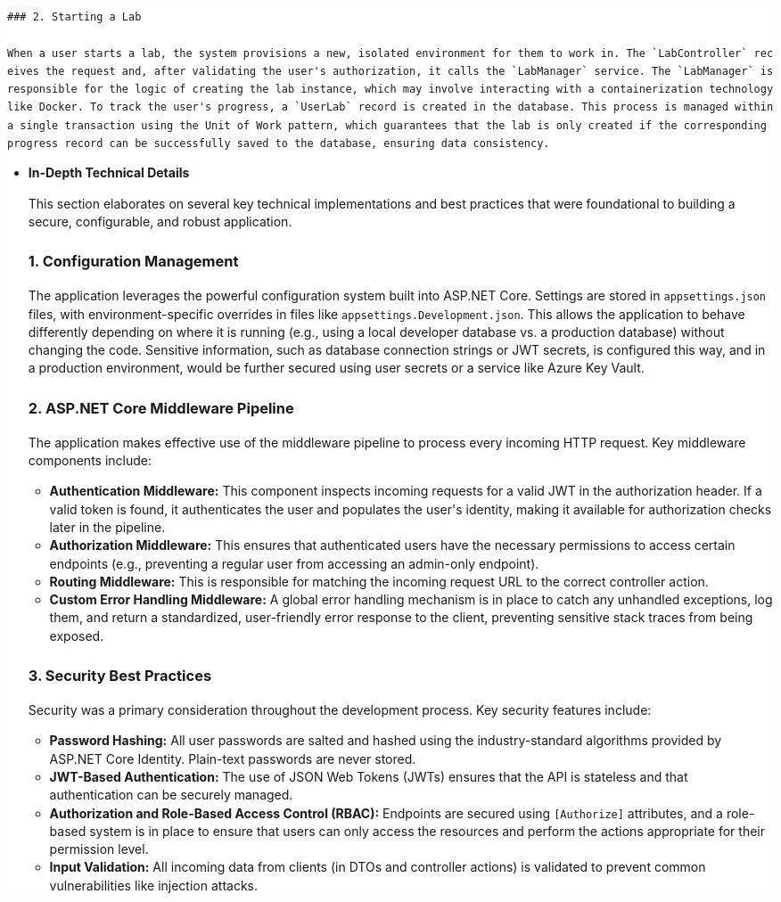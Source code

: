     ### 2. Starting a Lab

    When a user starts a lab, the system provisions a new, isolated environment for them to work in. The `LabController` receives the request and, after validating the user's authorization, it calls the `LabManager` service. The `LabManager` is responsible for the logic of creating the lab instance, which may involve interacting with a containerization technology like Docker. To track the user's progress, a `UserLab` record is created in the database. This process is managed within a single transaction using the Unit of Work pattern, which guarantees that the lab is only created if the corresponding progress record can be successfully saved to the database, ensuring data consistency.

*   **In-Depth Technical Details**

    This section elaborates on several key technical implementations and best practices that were foundational to building a secure, configurable, and robust application.

    ### 1. Configuration Management

    The application leverages the powerful configuration system built into ASP.NET Core. Settings are stored in `appsettings.json` files, with environment-specific overrides in files like `appsettings.Development.json`. This allows the application to behave differently depending on where it is running (e.g., using a local developer database vs. a production database) without changing the code. Sensitive information, such as database connection strings or JWT secrets, is configured this way, and in a production environment, would be further secured using user secrets or a service like Azure Key Vault.

    ### 2. ASP.NET Core Middleware Pipeline

    The application makes effective use of the middleware pipeline to process every incoming HTTP request. Key middleware components include:

    *   **Authentication Middleware:** This component inspects incoming requests for a valid JWT in the authorization header. If a valid token is found, it authenticates the user and populates the user's identity, making it available for authorization checks later in the pipeline.
    *   **Authorization Middleware:** This ensures that authenticated users have the necessary permissions to access certain endpoints (e.g., preventing a regular user from accessing an admin-only endpoint).
    *   **Routing Middleware:** This is responsible for matching the incoming request URL to the correct controller action.
    *   **Custom Error Handling Middleware:** A global error handling mechanism is in place to catch any unhandled exceptions, log them, and return a standardized, user-friendly error response to the client, preventing sensitive stack traces from being exposed.

    ### 3. Security Best Practices

    Security was a primary consideration throughout the development process. Key security features include:

    *   **Password Hashing:** All user passwords are salted and hashed using the industry-standard algorithms provided by ASP.NET Core Identity. Plain-text passwords are never stored.
    *   **JWT-Based Authentication:** The use of JSON Web Tokens (JWTs) ensures that the API is stateless and that authentication can be securely managed.
    *   **Authorization and Role-Based Access Control (RBAC):** Endpoints are secured using `[Authorize]` attributes, and a role-based system is in place to ensure that users can only access the resources and perform the actions appropriate for their permission level.
    *   **Input Validation:** All incoming data from clients (in DTOs and controller actions) is validated to prevent common vulnerabilities like injection attacks.
